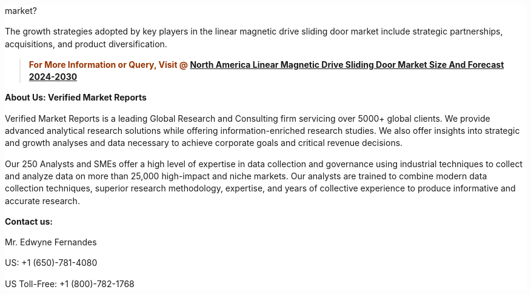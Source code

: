 market?</div><div></h2> <p>The growth strategies adopted by key players in the linear magnetic drive sliding door market include strategic partnerships, acquisitions, and product diversification.</p></body></html></p><blockquote><p><span style="color: #993300;"><strong>For More Information or Query, Visit @ <a href="https://www.verifiedmarketreports.com/product/linear-magnetic-drive-sliding-door-market/">North America Linear Magnetic Drive Sliding Door Market Size And Forecast 2024-2030</a></strong></span></p></blockquote><p><strong>About Us: Verified Market Reports</strong></p><p>Verified Market Reports is a leading Global Research and Consulting firm servicing over 5000+ global clients. We provide advanced analytical research solutions while offering information-enriched research studies. We also offer insights into strategic and growth analyses and data necessary to achieve corporate goals and critical revenue decisions.</p><p>Our 250 Analysts and SMEs offer a high level of expertise in data collection and governance using industrial techniques to collect and analyze data on more than 25,000 high-impact and niche markets. Our analysts are trained to combine modern data collection techniques, superior research methodology, expertise, and years of collective experience to produce informative and accurate research.</p><p><strong>Contact us:</strong></p><p>Mr. Edwyne Fernandes</p><p>US: +1 (650)-781-4080</p><p>US Toll-Free: +1 (800)-782-1768</p>
